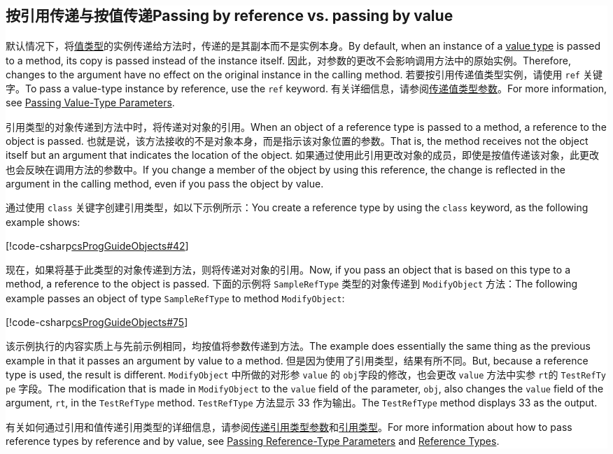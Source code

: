 ## <a name="passing-by-reference-vs-passing-by-value"></a><span data-ttu-id="2ea38-127">按引用传递与按值传递</span><span class="sxs-lookup"><span data-stu-id="2ea38-127">Passing by reference vs. passing by value</span></span>

<span data-ttu-id="2ea38-128">默认情况下，将[值类型](../../language-reference/builtin-types/value-types.md)的实例传递给方法时，传递的是其副本而不是实例本身。</span><span class="sxs-lookup"><span data-stu-id="2ea38-128">By default, when an instance of a [value type](../../language-reference/builtin-types/value-types.md) is passed to a method, its copy is passed instead of the instance itself.</span></span> <span data-ttu-id="2ea38-129">因此，对参数的更改不会影响调用方法中的原始实例。</span><span class="sxs-lookup"><span data-stu-id="2ea38-129">Therefore, changes to the argument have no effect on the original instance in the calling method.</span></span> <span data-ttu-id="2ea38-130">若要按引用传递值类型实例，请使用 `ref` 关键字。</span><span class="sxs-lookup"><span data-stu-id="2ea38-130">To pass a value-type instance by reference, use the `ref` keyword.</span></span> <span data-ttu-id="2ea38-131">有关详细信息，请参阅[传递值类型参数](./passing-value-type-parameters.md)。</span><span class="sxs-lookup"><span data-stu-id="2ea38-131">For more information, see [Passing Value-Type Parameters](./passing-value-type-parameters.md).</span></span>

<span data-ttu-id="2ea38-132">引用类型的对象传递到方法中时，将传递对对象的引用。</span><span class="sxs-lookup"><span data-stu-id="2ea38-132">When an object of a reference type is passed to a method, a reference to the object is passed.</span></span> <span data-ttu-id="2ea38-133">也就是说，该方法接收的不是对象本身，而是指示该对象位置的参数。</span><span class="sxs-lookup"><span data-stu-id="2ea38-133">That is, the method receives not the object itself but an argument that indicates the location of the object.</span></span> <span data-ttu-id="2ea38-134">如果通过使用此引用更改对象的成员，即使是按值传递该对象，此更改也会反映在调用方法的参数中。</span><span class="sxs-lookup"><span data-stu-id="2ea38-134">If you change a member of the object by using this reference, the change is reflected in the argument in the calling method, even if you pass the object by value.</span></span>

<span data-ttu-id="2ea38-135">通过使用 `class` 关键字创建引用类型，如以下示例所示：</span><span class="sxs-lookup"><span data-stu-id="2ea38-135">You create a reference type by using the `class` keyword, as the following example shows:</span></span>

[!code-csharp[csProgGuideObjects#42](~/samples/snippets/csharp/VS_Snippets_VBCSharp/csProgGuideObjects/CS/Objects.cs#42)]

<span data-ttu-id="2ea38-136">现在，如果将基于此类型的对象传递到方法，则将传递对对象的引用。</span><span class="sxs-lookup"><span data-stu-id="2ea38-136">Now, if you pass an object that is based on this type to a method, a reference to the object is passed.</span></span> <span data-ttu-id="2ea38-137">下面的示例将 `SampleRefType` 类型的对象传递到 `ModifyObject` 方法：</span><span class="sxs-lookup"><span data-stu-id="2ea38-137">The following example passes an object of type `SampleRefType` to method `ModifyObject`:</span></span>

[!code-csharp[csProgGuideObjects#75](~/samples/snippets/csharp/VS_Snippets_VBCSharp/csProgGuideObjects/CS/Objects.cs#75)]

<span data-ttu-id="2ea38-138">该示例执行的内容实质上与先前示例相同，均按值将参数传递到方法。</span><span class="sxs-lookup"><span data-stu-id="2ea38-138">The example does essentially the same thing as the previous example in that it passes an argument by value to a method.</span></span> <span data-ttu-id="2ea38-139">但是因为使用了引用类型，结果有所不同。</span><span class="sxs-lookup"><span data-stu-id="2ea38-139">But, because a reference type is used, the result is different.</span></span> <span data-ttu-id="2ea38-140">`ModifyObject` 中所做的对形参 `value` 的 `obj`字段的修改，也会更改 `value` 方法中实参 `rt`的 `TestRefType` 字段。</span><span class="sxs-lookup"><span data-stu-id="2ea38-140">The modification that is made in `ModifyObject` to the `value` field of the parameter, `obj`, also changes the `value` field of the argument, `rt`, in the `TestRefType` method.</span></span> <span data-ttu-id="2ea38-141">`TestRefType` 方法显示 33 作为输出。</span><span class="sxs-lookup"><span data-stu-id="2ea38-141">The `TestRefType` method displays 33 as the output.</span></span>

<span data-ttu-id="2ea38-142">有关如何通过引用和值传递引用类型的详细信息，请参阅[传递引用类型参数](./passing-reference-type-parameters.md)和[引用类型](../../language-reference/keywords/reference-types.md)。</span><span class="sxs-lookup"><span data-stu-id="2ea38-142">For more information about how to pass reference types by reference and by value, see [Passing Reference-Type Parameters](./passing-reference-type-parameters.md) and [Reference Types](../../language-reference/keywords/reference-types.md).</span></span>
